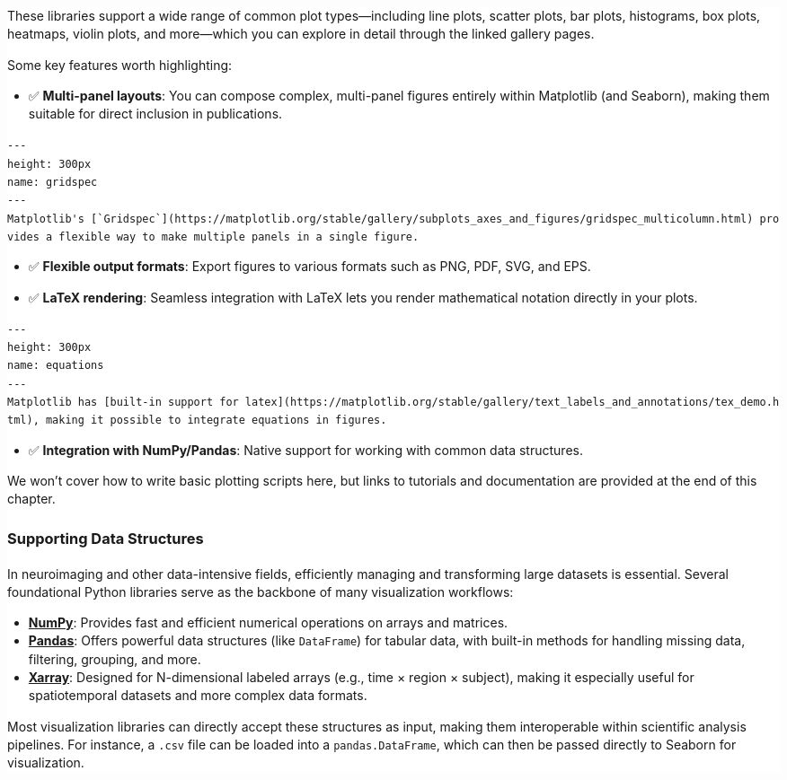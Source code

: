These libraries support a wide range of common plot types—including line plots, scatter plots, bar plots, histograms, box plots, heatmaps, violin plots, and more—which you can explore in detail through the linked gallery pages.

Some key features worth highlighting:

- ✅ **Multi-panel layouts**: You can compose complex, multi-panel figures entirely within Matplotlib (and Seaborn), making them suitable for direct inclusion in publications.

```{figure} /assets/gridspec.webp
---
height: 300px
name: gridspec
---
Matplotlib's [`Gridspec`](https://matplotlib.org/stable/gallery/subplots_axes_and_figures/gridspec_multicolumn.html) provides a flexible way to make multiple panels in a single figure.

```

- ✅ **Flexible output formats**: Export figures to various formats such as PNG, PDF, SVG, and EPS.

- ✅ **LaTeX rendering**: Seamless integration with LaTeX lets you render mathematical notation directly in your plots.

```{figure} /assets/equations.webp
---
height: 300px
name: equations
---
Matplotlib has [built-in support for latex](https://matplotlib.org/stable/gallery/text_labels_and_annotations/tex_demo.html), making it possible to integrate equations in figures.

```

- ✅ **Integration with NumPy/Pandas**: Native support for working with common data structures.

We won’t cover how to write basic plotting scripts here, but links to tutorials and documentation are provided at the end of this chapter.

### Supporting Data Structures

In neuroimaging and other data-intensive fields, efficiently managing and transforming large datasets is essential. Several foundational Python libraries serve as the backbone of many visualization workflows:

- [**NumPy**](https://numpy.org/): Provides fast and efficient numerical operations on arrays and matrices.
- [**Pandas**](https://pandas.pydata.org/): Offers powerful data structures (like `DataFrame`) for tabular data, with built-in methods for handling missing data, filtering, grouping, and more.
- [**Xarray**](https://docs.xarray.dev/en/stable/): Designed for N-dimensional labeled arrays (e.g., time × region × subject), making it especially useful for spatiotemporal datasets and more complex data formats.

Most visualization libraries can directly accept these structures as input, making them interoperable within scientific analysis pipelines. For instance, a `.csv` file can be loaded into a `pandas.DataFrame`, which can then be passed directly to Seaborn for visualization.
